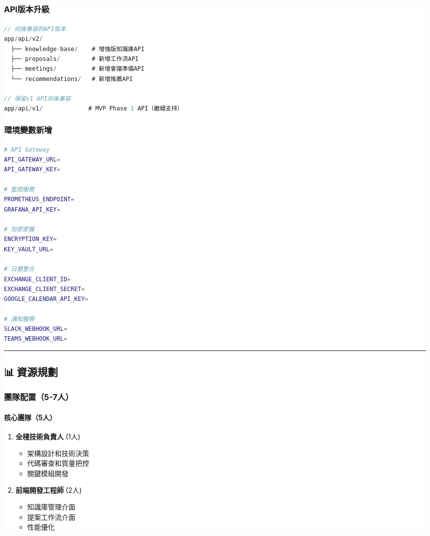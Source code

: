 ### API版本升級
```typescript
// 向後兼容的API版本
app/api/v2/
  ├── knowledge-base/    # 增強版知識庫API
  ├── proposals/         # 新增工作流API
  ├── meetings/          # 新增會議準備API
  └── recommendations/   # 新增推薦API

// 保留v1 API向後兼容
app/api/v1/             # MVP Phase 1 API（繼續支持）
```

### 環境變數新增
```bash
# API Gateway
API_GATEWAY_URL=
API_GATEWAY_KEY=

# 監控服務
PROMETHEUS_ENDPOINT=
GRAFANA_API_KEY=

# 加密密鑰
ENCRYPTION_KEY=
KEY_VAULT_URL=

# 日曆整合
EXCHANGE_CLIENT_ID=
EXCHANGE_CLIENT_SECRET=
GOOGLE_CALENDAR_API_KEY=

# 通知服務
SLACK_WEBHOOK_URL=
TEAMS_WEBHOOK_URL=
```

---

## 📊 資源規劃

### 團隊配置（5-7人）

#### 核心團隊（5人）
1. **全棧技術負責人** (1人)
   - 架構設計和技術決策
   - 代碼審查和質量把控
   - 關鍵模組開發

2. **前端開發工程師** (2人)
   - 知識庫管理介面
   - 提案工作流介面
   - 性能優化
